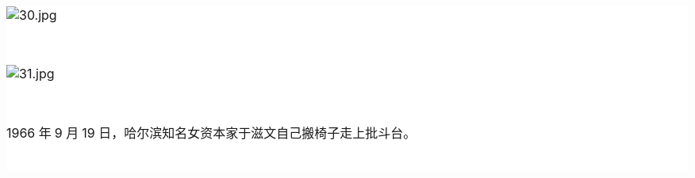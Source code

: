  </p>
 <p class="MsoNormal">
  <font size="3">
   <img alt="30.jpg" border="0" height="355" src="http://mjlsh.usc.cuhk.edu.hk/medias/contents/3749/30.jpg" width="550"/>
   <o:p>
   </o:p>
  </font>
 </p>
 <p class="MsoNormal">
  <font size="3">
   <br/>
  </font>
 </p>
 <p class="MsoNormal">
  <font size="3">
   <img alt="31.jpg" border="0" height="374" src="http://mjlsh.usc.cuhk.edu.hk/medias/contents/3749/31.jpg" width="500"/>
   <o:p>
   </o:p>
  </font>
 </p>
 <p class="MsoNormal">
  <font size="3">
   <br/>
  </font>
 </p>
 <p class="MsoNormal">
  <font size="3">
   1966
   <span lang="ZH-CN" style="font-family:宋体;mso-ascii-font-family:
Calibri;mso-ascii-theme-font:minor-latin;mso-fareast-font-family:宋体;mso-fareast-theme-font:
minor-fareast">
    年
   </span>
   9
   <span lang="ZH-CN" style="font-family:宋体;mso-ascii-font-family:
Calibri;mso-ascii-theme-font:minor-latin;mso-fareast-font-family:宋体;mso-fareast-theme-font:
minor-fareast">
    月
   </span>
   19
   <span lang="ZH-CN" style="font-family:宋体;mso-ascii-font-family:
Calibri;mso-ascii-theme-font:minor-latin;mso-fareast-font-family:宋体;mso-fareast-theme-font:
minor-fareast">
    日，哈尔滨知名女资本家于滋文自己搬椅子走上批斗台。
   </span>
   <o:p>
   </o:p>
  </font>
 </p>
 <p class="MsoNormal">
  <font size="3">
   <span lang="ZH-CN" style="font-family:宋体;mso-ascii-font-family:
Calibri;mso-ascii-theme-font:minor-latin;mso-fareast-font-family:宋体;mso-fareast-theme-font:
minor-fareast">
    <br/>
   </span>
  </font>
 </p>
 <p class="MsoNormal">
  <font size="3">
   <span lang="ZH-CN" style="font-family:宋体;mso-ascii-font-family:
Calibri;mso-ascii-theme-font:minor-latin;mso-fareast-font-family:宋体;mso-fareast-theme-font: